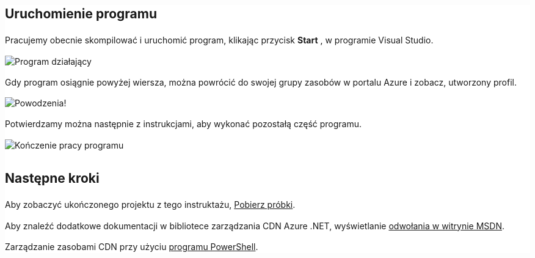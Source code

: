 ## <a name="running-the-program"></a>Uruchomienie programu

Pracujemy obecnie skompilować i uruchomić program, klikając przycisk **Start** , w programie Visual Studio.

![Program działający](./media/cdn-app-dev-net/cdn-program-running-1.png)

Gdy program osiągnie powyżej wiersza, można powrócić do swojej grupy zasobów w portalu Azure i zobacz, utworzony profil.

![Powodzenia!](./media/cdn-app-dev-net/cdn-success.png)

Potwierdzamy można następnie z instrukcjami, aby wykonać pozostałą część programu.

![Kończenie pracy programu](./media/cdn-app-dev-net/cdn-program-running-2.png)

## <a name="next-steps"></a>Następne kroki

Aby zobaczyć ukończonego projektu z tego instruktażu, [Pobierz próbki](https://code.msdn.microsoft.com/Azure-CDN-Management-1f2fba2c).

Aby znaleźć dodatkowe dokumentacji w bibliotece zarządzania CDN Azure .NET, wyświetlanie [odwołania w witrynie MSDN](https://msdn.microsoft.com/library/mt657769.aspx).

Zarządzanie zasobami CDN przy użyciu [programu PowerShell](./cdn-manage-powershell.md).


